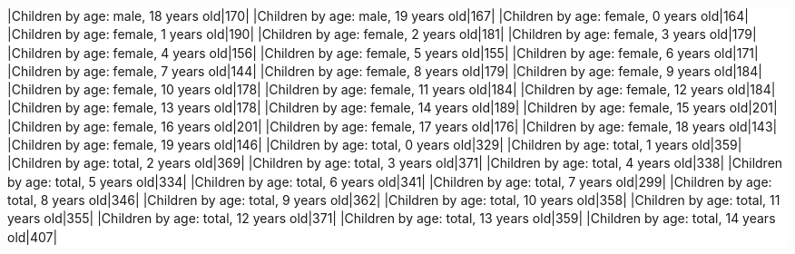 |Children by age: male, 18 years old|170|
|Children by age: male, 19 years old|167|
|Children by age: female, 0 years old|164|
|Children by age: female, 1 years old|190|
|Children by age: female, 2 years old|181|
|Children by age: female, 3 years old|179|
|Children by age: female, 4 years old|156|
|Children by age: female, 5 years old|155|
|Children by age: female, 6 years old|171|
|Children by age: female, 7 years old|144|
|Children by age: female, 8 years old|179|
|Children by age: female, 9 years old|184|
|Children by age: female, 10 years old|178|
|Children by age: female, 11 years old|184|
|Children by age: female, 12 years old|184|
|Children by age: female, 13 years old|178|
|Children by age: female, 14 years old|189|
|Children by age: female, 15 years old|201|
|Children by age: female, 16 years old|201|
|Children by age: female, 17 years old|176|
|Children by age: female, 18 years old|143|
|Children by age: female, 19 years old|146|
|Children by age: total, 0 years old|329|
|Children by age: total, 1 years old|359|
|Children by age: total, 2 years old|369|
|Children by age: total, 3 years old|371|
|Children by age: total, 4 years old|338|
|Children by age: total, 5 years old|334|
|Children by age: total, 6 years old|341|
|Children by age: total, 7 years old|299|
|Children by age: total, 8 years old|346|
|Children by age: total, 9 years old|362|
|Children by age: total, 10 years old|358|
|Children by age: total, 11 years old|355|
|Children by age: total, 12 years old|371|
|Children by age: total, 13 years old|359|
|Children by age: total, 14 years old|407|